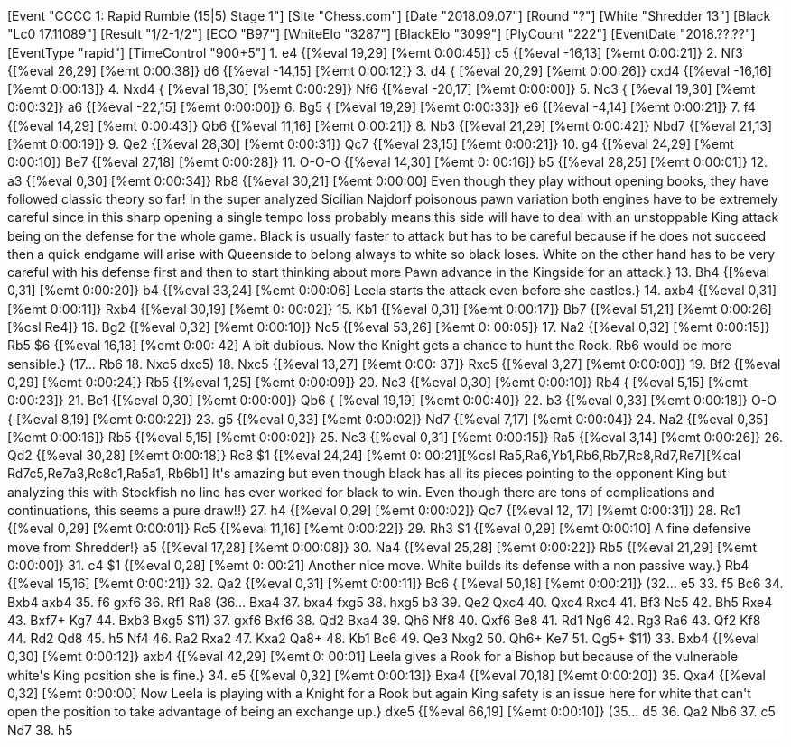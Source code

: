 [Event "CCCC 1: Rapid Rumble (15|5) Stage 1"] [Site "Chess.com"] [Date
"2018.09.07"] [Round "?"] [White "Shredder 13"] [Black "Lc0 17.11089"] [Result
"1/2-1/2"] [ECO "B97"] [WhiteElo "3287"] [BlackElo "3099"] [PlyCount "222"]
[EventDate "2018.??.??"] [EventType "rapid"] [TimeControl "900+5"] 1. e4
{[%eval 19,29] [%emt 0:00:45]} c5 {[%eval -16,13] [%emt 0:00:21]} 2. Nf3
{[%eval 26,29] [%emt 0:00:38]} d6 {[%eval -14,15] [%emt 0:00:12]} 3. d4 {
[%eval 20,29] [%emt 0:00:26]} cxd4 {[%eval -16,16] [%emt 0:00:13]} 4. Nxd4 {
[%eval 18,30] [%emt 0:00:29]} Nf6 {[%eval -20,17] [%emt 0:00:00]} 5. Nc3 {
[%eval 19,30] [%emt 0:00:32]} a6 {[%eval -22,15] [%emt 0:00:00]} 6. Bg5 {
[%eval 19,29] [%emt 0:00:33]} e6 {[%eval -4,14] [%emt 0:00:21]} 7. f4 {[%eval
14,29] [%emt 0:00:43]} Qb6 {[%eval 11,16] [%emt 0:00:21]} 8. Nb3 {[%eval
21,29] [%emt 0:00:42]} Nbd7 {[%eval 21,13] [%emt 0:00:19]} 9. Qe2 {[%eval
28,30] [%emt 0:00:31]} Qc7 {[%eval 23,15] [%emt 0:00:21]} 10. g4 {[%eval
24,29] [%emt 0:00:10]} Be7 {[%eval 27,18] [%emt 0:00:28]} 11. O-O-O {[%eval
14,30] [%emt 0: 00:16]} b5 {[%eval 28,25] [%emt 0:00:01]} 12. a3 {[%eval 0,30]
[%emt 0:00:34]} Rb8 {[%eval 30,21] [%emt 0:00:00] Even though they play
without opening books, they have followed classic theory so far! In the super
analyzed Sicilian Najdorf poisonous pawn variation both engines have to be
extremely careful since in this sharp opening a single tempo loss probably
means this side will have to deal with an unstoppable King attack being on the
defense for the whole game. Black is usually faster to attack but has to be
careful because if he does not succeed then a quick endgame will arise with
Queenside to belong always to white so black loses. White on the other hand
has to be very careful with his defense first and then to start thinking about
more Pawn advance in the Kingside for an attack.} 13. Bh4 {[%eval 0,31] [%emt
0:00:20]} b4 {[%eval 33,24] [%emt 0:00:06] Leela starts the attack even before
she castles.} 14. axb4 {[%eval 0,31] [%emt 0:00:11]} Rxb4 {[%eval 30,19] [%emt
0: 00:02]} 15. Kb1 {[%eval 0,31] [%emt 0:00:17]} Bb7 {[%eval 51,21] [%emt
0:00:26] [%csl Re4]} 16. Bg2 {[%eval 0,32] [%emt 0:00:10]} Nc5 {[%eval 53,26]
[%emt 0: 00:05]} 17. Na2 {[%eval 0,32] [%emt 0:00:15]} Rb5 $6 {[%eval 16,18]
[%emt 0:00: 42] A bit dubious. Now the Knight gets a chance to hunt the Rook.
Rb6 would be more sensible.} (17... Rb6 18. Nxc5 dxc5) 18. Nxc5 {[%eval 13,27]
[%emt 0:00: 37]} Rxc5 {[%eval 3,27] [%emt 0:00:00]} 19. Bf2 {[%eval 0,29]
[%emt 0:00:24]} Rb5 {[%eval 1,25] [%emt 0:00:09]} 20. Nc3 {[%eval 0,30] [%emt
0:00:10]} Rb4 { [%eval 5,15] [%emt 0:00:23]} 21. Be1 {[%eval 0,30] [%emt
0:00:00]} Qb6 { [%eval 19,19] [%emt 0:00:40]} 22. b3 {[%eval 0,33] [%emt
0:00:18]} O-O { [%eval 8,19] [%emt 0:00:22]} 23. g5 {[%eval 0,33] [%emt
0:00:02]} Nd7 {[%eval 7,17] [%emt 0:00:04]} 24. Na2 {[%eval 0,35] [%emt
0:00:16]} Rb5 {[%eval 5,15] [%emt 0:00:02]} 25. Nc3 {[%eval 0,31] [%emt
0:00:15]} Ra5 {[%eval 3,14] [%emt 0:00:26]} 26. Qd2 {[%eval 30,28] [%emt
0:00:18]} Rc8 $1 {[%eval 24,24] [%emt 0: 00:21][%csl
Ra5,Ra6,Yb1,Rb6,Rb7,Rc8,Rd7,Re7][%cal Rd7c5,Re7a3,Rc8c1,Ra5a1, Rb6b1] It's
amazing but even though black has all its pieces pointing to the opponent King
but analyzing this with Stockfish no line has ever worked for black to win.
Even though there are tons of complications and continuations, this seems a
pure draw!!} 27. h4 {[%eval 0,29] [%emt 0:00:02]} Qc7 {[%eval 12, 17] [%emt
0:00:31]} 28. Rc1 {[%eval 0,29] [%emt 0:00:01]} Rc5 {[%eval 11,16] [%emt
0:00:22]} 29. Rh3 $1 {[%eval 0,29] [%emt 0:00:10] A fine defensive move from
Shredder!} a5 {[%eval 17,28] [%emt 0:00:08]} 30. Na4 {[%eval 25,28] [%emt
0:00:22]} Rb5 {[%eval 21,29] [%emt 0:00:00]} 31. c4 $1 {[%eval 0,28] [%emt 0:
00:21] Another nice move. White builds its defense with a non passive way.}
Rb4 {[%eval 15,16] [%emt 0:00:21]} 32. Qa2 {[%eval 0,31] [%emt 0:00:11]} Bc6 {
[%eval 50,18] [%emt 0:00:21]} (32... e5 33. f5 Bc6 34. Bxb4 axb4 35. f6 gxf6
36. Rf1 Ra8 (36... Bxa4 37. bxa4 fxg5 38. hxg5 b3 39. Qe2 Qxc4 40. Qxc4 Rxc4
41. Bf3 Nc5 42. Bh5 Rxe4 43. Bxf7+ Kg7 44. Bxb3 Bxg5 $11) 37. gxf6 Bxf6 38.
Qd2 Bxa4 39. Qh6 Nf8 40. Qxf6 Be8 41. Rd1 Ng6 42. Rg3 Ra6 43. Qf2 Kf8 44. Rd2
Qd8 45. h5 Nf4 46. Ra2 Rxa2 47. Kxa2 Qa8+ 48. Kb1 Bc6 49. Qe3 Nxg2 50. Qh6+
Ke7 51. Qg5+ $11) 33. Bxb4 {[%eval 0,30] [%emt 0:00:12]} axb4 {[%eval 42,29]
[%emt 0: 00:01] Leela gives a Rook for a Bishop but because of the vulnerable
white's King position she is fine.} 34. e5 {[%eval 0,32] [%emt 0:00:13]} Bxa4
{[%eval 70,18] [%emt 0:00:20]} 35. Qxa4 {[%eval 0,32] [%emt 0:00:00] Now Leela
is playing with a Knight for a Rook but again King safety is an issue here for
white that can't open the position to take advantage of being an exchange up.}
dxe5 {[%eval 66,19] [%emt 0:00:10]} (35... d5 36. Qa2 Nb6 37. c5 Nd7 38. h5